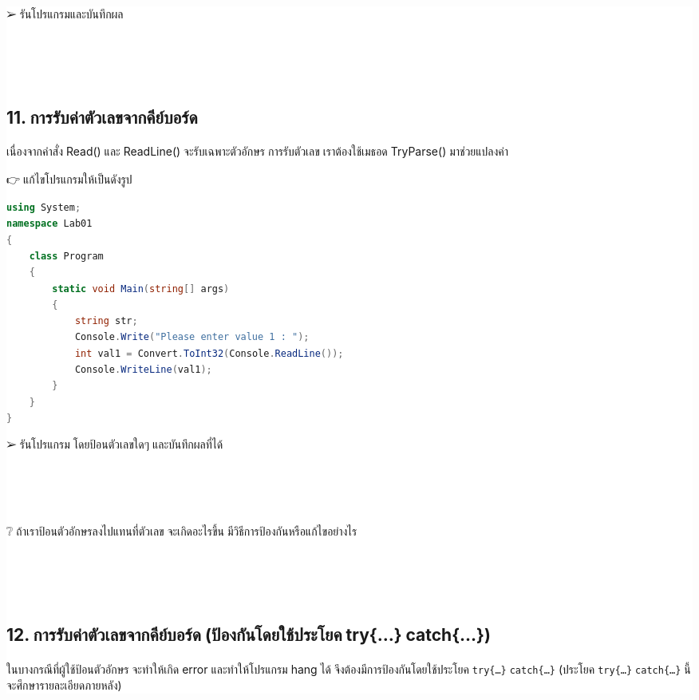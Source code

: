 ➢ รันโปรแกรมและบันทึกผล

```text




```  

## 11. การรับค่าตัวเลขจากคีย์บอร์ด

เนื่องจากคำสั่ง Read() และ ReadLine() จะรับเฉพาะตัวอักษร การรับตัวเลข เราต้องใช้เมธอด TryParse() มาช่วยแปลงค่า

👉 แก้ไขโปรแกรมให้เป็นดังรูป

```csharp
using System;
namespace Lab01
{
    class Program
    {
        static void Main(string[] args)
        {
            string str;
            Console.Write("Please enter value 1 : ");
            int val1 = Convert.ToInt32(Console.ReadLine());
            Console.WriteLine(val1);
        }
    }
}
```

➢ รันโปรแกรม โดยป้อนตัวเลขใดๆ และบันทึกผลที่ได้

```text




```

❔ ถ้าเราป้อนตัวอักษรลงไปแทนที่ตัวเลข จะเกิดอะไรขึ้น มีวิธีการป้องกันหรือแก้ไขอย่างไร

```text




```

## 12. การรับค่าตัวเลขจากคีย์บอร์ด (ป้องกันโดยใช้ประโยค try{…} catch{…})

ในบางกรณีที่ผู้ใช้ป้อนตัวอักษร จะทำให้เกิด error และทำให้โปรแกรม hang ได้ จึงต้องมีการป้องกันโดยใช้ประโยค `try{…}` `catch{…}` (ประโยค `try{…}` `catch{…}`   นี้จะศึกษารายละเอียดภายหลัง)
